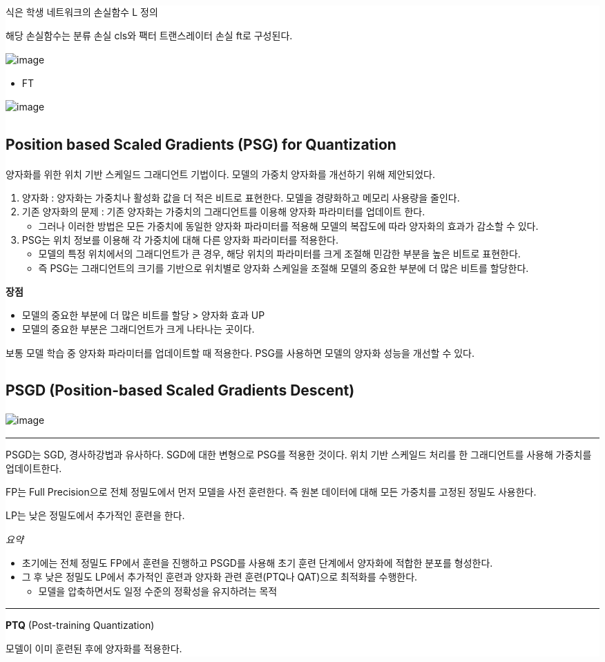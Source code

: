 

식은 학생 네트워크의 손실함수 L 정의

해당 손실함수는 분류 손실 cls와 팩터 트랜스레이터 손실 ft로 구성된다.

![image](https://github.com/hhzzzk/studyLog/assets/67236054/92d1ae87-a522-4713-a6bd-95fcb219bd5b)



- FT

![image](https://github.com/hhzzzk/studyLog/assets/67236054/79a98d4d-35b9-4542-915e-656ce8e616ec)



## Position based Scaled Gradients (PSG) for Quantization

양자화를 위한 위치 기반 스케일드 그래디언트 기법이다. 모델의 가중치 양자화를 개선하기 위해 제안되었다.

1. 양자화 : 양자화는 가중치나 활성화 값을 더 적은 비트로 표현한다. 모델을 경량화하고 메모리 사용량을 줄인다.
2. 기존 양자화의 문제 : 기존 양자화는 가중치의 그래디언트를 이용해 양자화 파라미터를 업데이트 한다.
   - 그러나 이러한 방법은 모든 가중치에 동일한 양자화 파라미터를 적용해 모델의 복잡도에 따라 양자화의 효과가 감소할 수 있다.
3. PSG는 위치 정보를 이용해 각 가중치에 대해 다른 양자화 파라미터를 적용한다.
   - 모델의 특정 위치에서의 그래디언트가 큰 경우, 해당 위치의 파라미터를 크게 조절해 민감한 부분을 높은 비트로 표현한다.
   - 즉 PSG는 그래디언트의 크기를 기반으로 위치별로 양자화 스케일을 조절해 모델의 중요한 부분에 더 많은 비트를 할당한다.

**장점**

- 모델의 중요한 부분에 더 많은 비트를 할당 > 양자화 효과 UP
- 모델의 중요한 부분은 그래디언트가 크게 나타나는 곳이다.

보통 모델 학습 중 양자화 파라미터를 업데이트할 때 적용한다. PSG를 사용하면 모델의 양자화 성능을 개선할 수 있다.



## PSGD (Position-based Scaled Gradients Descent)

![image](https://github.com/hhzzzk/studyLog/assets/67236054/6f7bd326-455f-45a5-9fb4-89fd500a2146)

---

PSGD는 SGD, 경사하강법과 유사하다. SGD에 대한 변형으로 PSG를 적용한 것이다. 위치 기반 스케일드 처리를 한 그래디언트를 사용해 가중치를 업데이트한다.

FP는 Full Precision으로 전체 정밀도에서 먼저 모델을 사전 훈련한다. 즉 원본 데이터에 대해 모든 가중치를 고정된 정밀도 사용한다.

LP는 낮은 정밀도에서 추가적인 훈련을 한다.

*요약*

- 초기에는 전체 정밀도 FP에서 훈련을 진행하고 PSGD를 사용해 초기 훈련 단계에서 양자화에 적합한 분포를 형성한다.
- 그 후 낮은 정밀도 LP에서 추가적인 훈련과 양자화 관련 훈련(PTQ나 QAT)으로 최적화를 수행한다.
  - 모델을 압축하면서도 일정 수준의 정확성을 유지하려는 목적

---

**PTQ** (Post-training Quantization)

모델이 이미 훈련된 후에 양자화를 적용한다.
